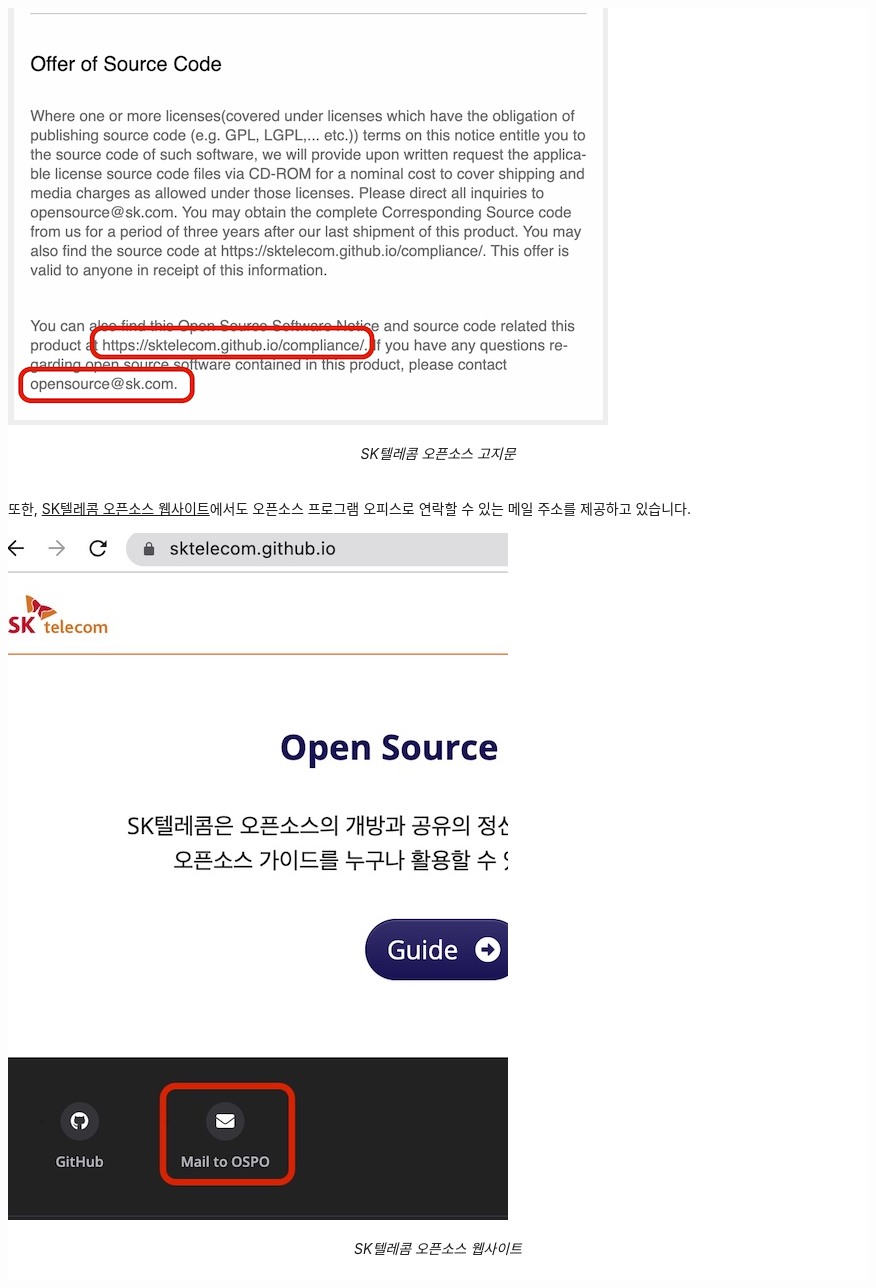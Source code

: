 ![](./ossnotice.png)
<center><i>SK텔레콤 오픈소스 고지문</i></center><br>

또한, [SK텔레콤 오픈소스 웹사이트](https://sktelecom.github.io/)에서도 오픈소스 프로그램 오피스로 연락할 수 있는 메일 주소를 제공하고 있습니다.

![](./website_email.jpg)
<center><i>SK텔레콤 오픈소스 웹사이트</i></center><br>
